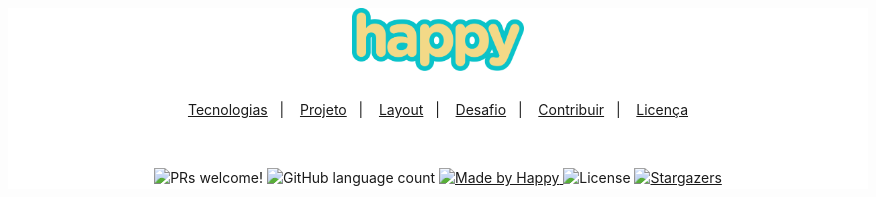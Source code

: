 <h1 align="center">
    <img alt="Happy" title="Happy" src=".github/logo.png" width="20%" />
</h1>

<p align="center">
  <a href="#-tecnologias">Tecnologias</a>&nbsp;&nbsp;&nbsp;|&nbsp;&nbsp;&nbsp;
  <a href="#-projeto">Projeto</a>&nbsp;&nbsp;&nbsp;|&nbsp;&nbsp;&nbsp;
  <a href="#-layout">Layout</a>&nbsp;&nbsp;&nbsp;|&nbsp;&nbsp;&nbsp;
  <a href="#-desafio">Desafio</a>&nbsp;&nbsp;&nbsp;|&nbsp;&nbsp;&nbsp;
  <a href="#-como-contribuir">Contribuir</a>&nbsp;&nbsp;&nbsp;|&nbsp;&nbsp;&nbsp;
  <a href="#memo-licença">Licença</a>
</p>

<p align="center">

</p>

<br>

<p align="center">
  <img src="https://img.shields.io/static/v1?label=PRs&message=welcome&color=2304D361&labelColor=2304D361" alt="PRs welcome!" />

  <img alt="GitHub language count" src="https://img.shields.io/github/languages/count/NLW-Happy/Happy.web?color=%2304D361">

  <a href="https://rocketseat.com.br">
    <img alt="Made by Happy" src="https://img.shields.io/badge/made%20by-Happy-%2304D361">
  </a>

  <img alt="License" src="https://img.shields.io/badge/license-MIT-%2304D361">

  <a href="https://github.com/NLW-Happy/Happy.web/stargazers">
    <img alt="Stargazers" src="https://img.shields.io/github/stars/NLW-Happy/Happy.web?style=social">
  </a>
</p>

<p align="center">